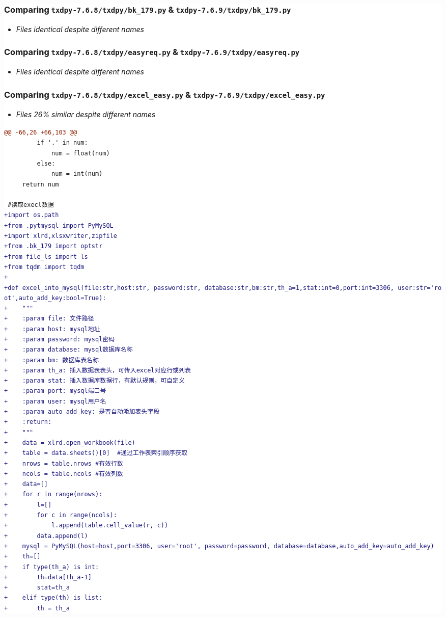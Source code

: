 ### Comparing `txdpy-7.6.8/txdpy/bk_179.py` & `txdpy-7.6.9/txdpy/bk_179.py`

 * *Files identical despite different names*

### Comparing `txdpy-7.6.8/txdpy/easyreq.py` & `txdpy-7.6.9/txdpy/easyreq.py`

 * *Files identical despite different names*

### Comparing `txdpy-7.6.8/txdpy/excel_easy.py` & `txdpy-7.6.9/txdpy/excel_easy.py`

 * *Files 26% similar despite different names*

```diff
@@ -66,26 +66,103 @@
         if '.' in num:
             num = float(num)
         else:
             num = int(num)
     return num
 
 #读取execl数据
+import os.path
+from .pytmysql import PyMySQL
+import xlrd,xlsxwriter,zipfile
+from .bk_179 import optstr
+from file_ls import ls
+from tqdm import tqdm
+
+def excel_into_mysql(file:str,host:str, password:str, database:str,bm:str,th_a=1,stat:int=0,port:int=3306, user:str='root',auto_add_key:bool=True):
+    """
+    :param file: 文件路径
+    :param host: mysql地址
+    :param password: mysql密码
+    :param database: mysql数据库名称
+    :param bm: 数据库表名称
+    :param th_a: 插入数据表表头，可传入excel对应行或列表
+    :param stat: 插入数据库数据行，有默认规则，可自定义
+    :param port: mysql端口号
+    :param user: mysql用户名
+    :param auto_add_key: 是否自动添加表头字段
+    :return:
+    """
+    data = xlrd.open_workbook(file)
+    table = data.sheets()[0]  #通过工作表索引顺序获取
+    nrows = table.nrows #有效行数
+    ncols = table.ncols #有效列数
+    data=[]
+    for r in range(nrows):
+        l=[]
+        for c in range(ncols):
+            l.append(table.cell_value(r, c))
+        data.append(l)
+    mysql = PyMySQL(host=host,port=3306, user='root', password=password, database=database,auto_add_key=auto_add_key)
+    th=[]
+    if type(th_a) is int:
+        th=data[th_a-1]
+        stat=th_a
+    elif type(th) is list:
+        th = th_a
```